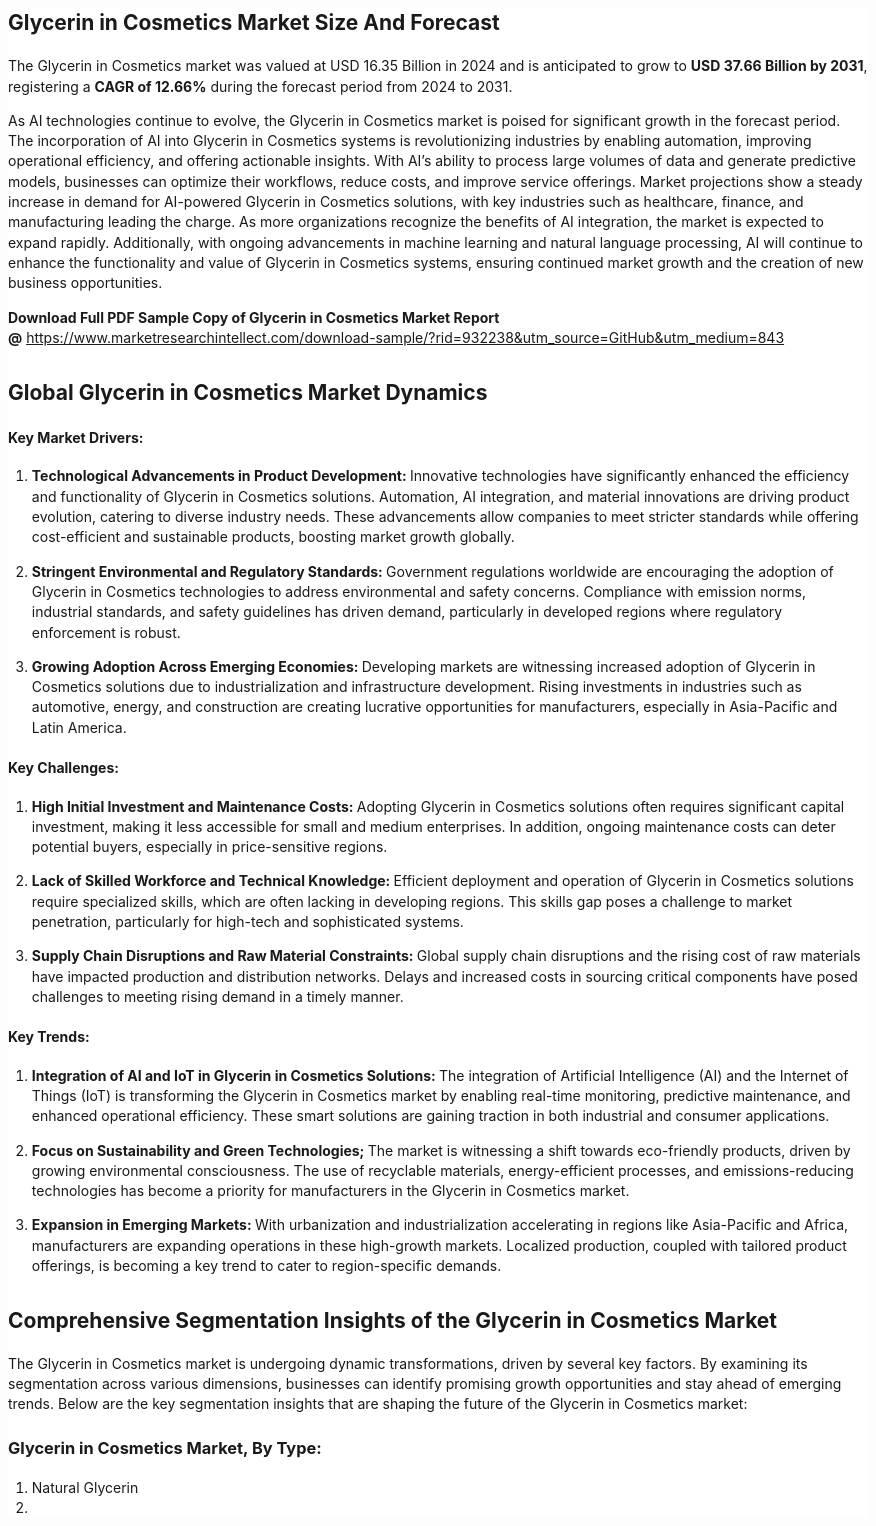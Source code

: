 <h2>Glycerin in Cosmetics Market Size And Forecast</h2><p>The Glycerin in Cosmetics market was valued at USD 16.35 Billion in 2024 and is anticipated to grow to <strong>USD 37.66 Billion by 2031</strong>, registering a <strong>CAGR of 12.66%</strong> during the forecast period from 2024 to 2031.</p><p>As AI technologies continue to evolve, the Glycerin in Cosmetics market is poised for significant growth in the forecast period. The incorporation of AI into Glycerin in Cosmetics systems is revolutionizing industries by enabling automation, improving operational efficiency, and offering actionable insights. With AI’s ability to process large volumes of data and generate predictive models, businesses can optimize their workflows, reduce costs, and improve service offerings. Market projections show a steady increase in demand for AI-powered Glycerin in Cosmetics solutions, with key industries such as healthcare, finance, and manufacturing leading the charge. As more organizations recognize the benefits of AI integration, the market is expected to expand rapidly. Additionally, with ongoing advancements in machine learning and natural language processing, AI will continue to enhance the functionality and value of Glycerin in Cosmetics systems, ensuring continued market growth and the creation of new business opportunities.</p><p><strong>Download Full PDF Sample Copy of Glycerin in Cosmetics Market Report @</strong>&nbsp;<a href="https://www.marketresearchintellect.com/download-sample/?rid=932238&amp;utm_source=GitHub&amp;utm_medium=843">https://www.marketresearchintellect.com/download-sample/?rid=932238&amp;utm_source=GitHub&amp;utm_medium=843</a></p><h2>Global Glycerin in Cosmetics Market Dynamics</h2><h4><strong>Key Market Drivers:</strong></h4><ol><li><p><strong>Technological Advancements in Product Development:&nbsp;</strong>Innovative technologies have significantly enhanced the efficiency and functionality of Glycerin in Cosmetics solutions. Automation, AI integration, and material innovations are driving product evolution, catering to diverse industry needs. These advancements allow companies to meet stricter standards while offering cost-efficient and sustainable products, boosting market growth globally.</p></li><li><p><strong>Stringent Environmental and Regulatory Standards:&nbsp;</strong>Government regulations worldwide are encouraging the adoption of Glycerin in Cosmetics technologies to address environmental and safety concerns. Compliance with emission norms, industrial standards, and safety guidelines has driven demand, particularly in developed regions where regulatory enforcement is robust.</p></li><li><p><strong>Growing Adoption Across Emerging Economies:&nbsp;</strong>Developing markets are witnessing increased adoption of Glycerin in Cosmetics solutions due to industrialization and infrastructure development. Rising investments in industries such as automotive, energy, and construction are creating lucrative opportunities for manufacturers, especially in Asia-Pacific and Latin America.</p></li></ol><h4><strong>Key Challenges:</strong></h4><ol><li><p><strong>High Initial Investment and Maintenance Costs:&nbsp;</strong>Adopting Glycerin in Cosmetics solutions often requires significant capital investment, making it less accessible for small and medium enterprises. In addition, ongoing maintenance costs can deter potential buyers, especially in price-sensitive regions.</p></li><li><p><strong>Lack of Skilled Workforce and Technical Knowledge:&nbsp;</strong>Efficient deployment and operation of Glycerin in Cosmetics solutions require specialized skills, which are often lacking in developing regions. This skills gap poses a challenge to market penetration, particularly for high-tech and sophisticated systems.</p></li><li><p><strong>Supply Chain Disruptions and Raw Material Constraints:&nbsp;</strong>Global supply chain disruptions and the rising cost of raw materials have impacted production and distribution networks. Delays and increased costs in sourcing critical components have posed challenges to meeting rising demand in a timely manner.</p></li></ol><h4><strong>Key Trends:</strong></h4><ol><li><p><strong>Integration of AI and IoT in Glycerin in Cosmetics Solutions:&nbsp;</strong>The integration of Artificial Intelligence (AI) and the Internet of Things (IoT) is transforming the Glycerin in Cosmetics market by enabling real-time monitoring, predictive maintenance, and enhanced operational efficiency. These smart solutions are gaining traction in both industrial and consumer applications.</p></li><li><p><strong>Focus on Sustainability and Green Technologies;&nbsp;</strong>The market is witnessing a shift towards eco-friendly products, driven by growing environmental consciousness. The use of recyclable materials, energy-efficient processes, and emissions-reducing technologies has become a priority for manufacturers in the Glycerin in Cosmetics market.</p></li><li><p><strong>Expansion in Emerging Markets:&nbsp;</strong>With urbanization and industrialization accelerating in regions like Asia-Pacific and Africa, manufacturers are expanding operations in these high-growth markets. Localized production, coupled with tailored product offerings, is becoming a key trend to cater to region-specific demands.</p></li></ol><div class="article-main__content" data-test-id="publishing-text-block"><h2>Comprehensive Segmentation Insights of the Glycerin in Cosmetics Market</h2><p>The Glycerin in Cosmetics market is undergoing dynamic transformations, driven by several key factors. By examining its segmentation across various dimensions, businesses can identify promising growth opportunities and stay ahead of emerging trends. Below are the key segmentation insights that are shaping the future of the Glycerin in Cosmetics market:</p><h3><strong>Glycerin in Cosmetics Market, By Type:<br /></strong></h3><ol><li>Natural Glycerin<li>